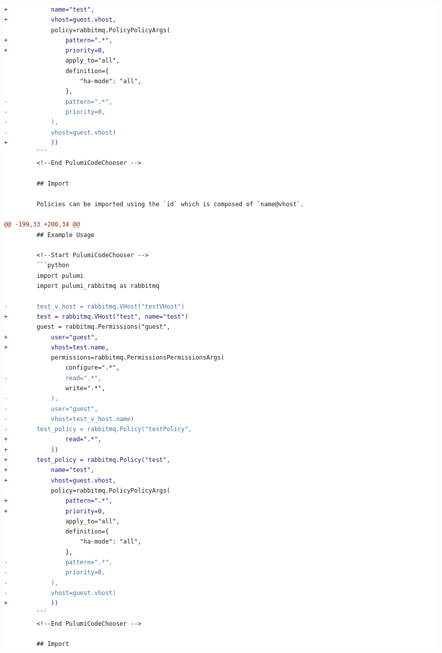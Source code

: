 ```diff
+            name="test",
+            vhost=guest.vhost,
             policy=rabbitmq.PolicyPolicyArgs(
+                pattern=".*",
+                priority=0,
                 apply_to="all",
                 definition={
                     "ha-mode": "all",
                 },
-                pattern=".*",
-                priority=0,
-            ),
-            vhost=guest.vhost)
+            ))
         ```
         <!--End PulumiCodeChooser -->
 
         ## Import
 
         Policies can be imported using the `id` which is composed of `name@vhost`.
 
@@ -199,33 +200,34 @@
         ## Example Usage
 
         <!--Start PulumiCodeChooser -->
         ```python
         import pulumi
         import pulumi_rabbitmq as rabbitmq
 
-        test_v_host = rabbitmq.VHost("testVHost")
+        test = rabbitmq.VHost("test", name="test")
         guest = rabbitmq.Permissions("guest",
+            user="guest",
+            vhost=test.name,
             permissions=rabbitmq.PermissionsPermissionsArgs(
                 configure=".*",
-                read=".*",
                 write=".*",
-            ),
-            user="guest",
-            vhost=test_v_host.name)
-        test_policy = rabbitmq.Policy("testPolicy",
+                read=".*",
+            ))
+        test_policy = rabbitmq.Policy("test",
+            name="test",
+            vhost=guest.vhost,
             policy=rabbitmq.PolicyPolicyArgs(
+                pattern=".*",
+                priority=0,
                 apply_to="all",
                 definition={
                     "ha-mode": "all",
                 },
-                pattern=".*",
-                priority=0,
-            ),
-            vhost=guest.vhost)
+            ))
         ```
         <!--End PulumiCodeChooser -->
 
         ## Import
```